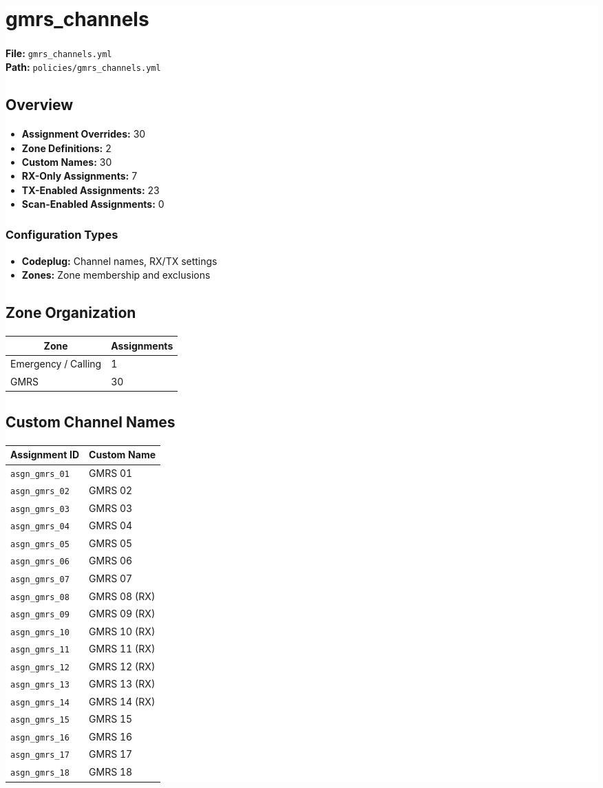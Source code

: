 # gmrs_channels

**File:** `gmrs_channels.yml`  
**Path:** `policies/gmrs_channels.yml`  

## Overview

- **Assignment Overrides:** 30
- **Zone Definitions:** 2
- **Custom Names:** 30
- **RX-Only Assignments:** 7
- **TX-Enabled Assignments:** 23
- **Scan-Enabled Assignments:** 0

### Configuration Types

- **Codeplug:** Channel names, RX/TX settings
- **Zones:** Zone membership and exclusions

## Zone Organization

| Zone | Assignments |
|------|-------------|
| Emergency / Calling | 1 |
| GMRS | 30 |

## Custom Channel Names

| Assignment ID | Custom Name |
|---------------|-------------|
| `asgn_gmrs_01` | GMRS 01 |
| `asgn_gmrs_02` | GMRS 02 |
| `asgn_gmrs_03` | GMRS 03 |
| `asgn_gmrs_04` | GMRS 04 |
| `asgn_gmrs_05` | GMRS 05 |
| `asgn_gmrs_06` | GMRS 06 |
| `asgn_gmrs_07` | GMRS 07 |
| `asgn_gmrs_08` | GMRS 08 (RX) |
| `asgn_gmrs_09` | GMRS 09 (RX) |
| `asgn_gmrs_10` | GMRS 10 (RX) |
| `asgn_gmrs_11` | GMRS 11 (RX) |
| `asgn_gmrs_12` | GMRS 12 (RX) |
| `asgn_gmrs_13` | GMRS 13 (RX) |
| `asgn_gmrs_14` | GMRS 14 (RX) |
| `asgn_gmrs_15` | GMRS 15 |
| `asgn_gmrs_16` | GMRS 16 |
| `asgn_gmrs_17` | GMRS 17 |
| `asgn_gmrs_18` | GMRS 18 |